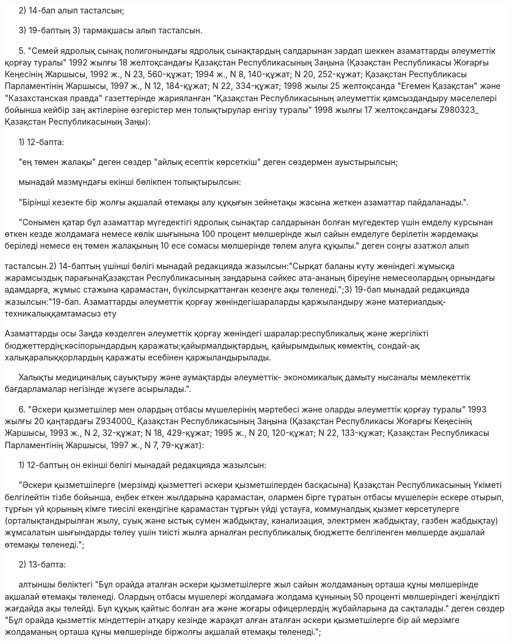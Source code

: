       2) 14-бап алып тасталсын;

      3) 19-баптың 3) тармақшасы алып тасталсын.

      5. "Семей ядролық сынақ полигонындағы ядролық сынақтардың салдарынан зардап шеккен азаматтарды әлеуметтік қорғау туралы" 1992 жылғы 18 желтоқсандағы Қазақстан Республикасының Заңына (Қазақстан Республикасы Жоғарғы Кеңесінің Жаршысы, 1992 ж., N 23, 560-құжат; 1994 ж., N 8, 140-құжат; N 20, 252-құжат; Қазақстан Республикасы Парламентінің Жаршысы, 1997 ж., N 12, 184-құжат; N 22, 334-құжат; 1998 жылы 25 желтоқсанда "Егемен Қазақстан" және "Казахстанская правда" газеттерінде жарияланған "Қазақстан Республикасының әлеуметтік қамсыздандыру мәселелері бойынша кейбір заң актілеріне өзгерістер мен толықтырулар енгізу туралы" 1998 жылғы 17 желтоқсандағы Z980323_ Қазақстан Республикасының Заңы):

      1) 12-бапта:

      "ең төмен жалақы" деген сөздер "айлық есептік көрсеткіш" деген сөздермен ауыстырылсын;

      мынадай мазмұндағы екінші бөлікпен толықтырылсын:

      "Бірінші кезекте бір жолғы ақшалай өтемақы алу құқығын зейнетақы жасына жеткен азаматтар пайдаланады.".

      "Сонымен қатар бұл азаматтар мүгедектігі ядролық сынақтар салдарынан болған мүгедектер үшін емделу курсынан өткен кезде жолдамаға немесе көлік шығынына 100 процент мөлшерінде жыл сайын емделуге берілетін жәрдемақы беріледі немесе ең төмен жалақының 10 есе сомасы мөлшерінде төлем алуға құқылы." деген соңғы азатжол алып

тасталсын.2) 14-баптың үшінші бөлігі мынадай редакцияда жазылсын:"Сырқат баланы күту жөніндегі жұмысқа жарамсыздық парағынаҚазақстан Республикасының заңдарына сәйкес ата-ананың біреуіне немесеолардың орнындағы адамдарға, жұмыс стажына қарамастан, бүкілсырқаттанған кезеңге ақы төленеді.";3) 19-бап мынадай редакцияда жазылсын:"19-бап. Азаматтарды әлеуметтік қорғау жөніндегішараларды қаржыландыру және материалдық-техникалыққамтамасыз ету

Азаматтарды осы Заңда көзделген әлеуметтік қорғау жөніндегі шаралар:республикалық және жергілікті бюджеттердің;кәсіпорындардың қаражаты;қайырмалдықтардың, қайырымдылық көмектің, сондай-ақ халықаралыққорлардың қаражаты есебінен қаржыландырылады.

      Халықты медициналық сауықтыру және аумақтарды әлеуметтік- экономикалық дамыту нысаналы мемлекеттік бағдарламалар негізінде жүзеге асырылады.".

      6. "Әскери қызметшілер мен олардың отбасы мүшелерінің мәртебесі және оларды әлеуметтік қорғау туралы" 1993 жылғы 20 қаңтардағы Z934000_ Қазақстан Республикасының Заңына (Қазақстан Республикасы Жоғарғы Кеңесінің Жаршысы, 1993 ж., N 2, 32-құжат; N 18, 429-құжат; 1995 ж., N 20, 120-құжат; N 22, 133-құжат; Қазақстан Республикасы Парламентінің Жаршысы, 1997 ж., N 7, 79-құжат):

      1) 12-баптың он екінші бөлігі мынадай редакцияда жазылсын:

      "Әскери қызметшілерге (мерзімді қызметтегі әскери қызметшілерден басқасына) Қазақстан Республикасының Үкіметі белгілейтін тізбе бойынша, еңбек еткен жылдарына қарамастан, олармен бірге тұратын отбасы мүшелерін ескере отырып, тұрғын үй қорының кімге тиесілі екендігіне қарамастан тұрғын үйді ұстауға, коммуналдық қызмет көрсетулерге (орталықтандырылған жылу, суық және ыстық сумен жабдықтау, канализация, электрмен жабдықтау, газбен жабдықтау) жұмсалатын шығындарды төлеу үшін тиісті жылға арналған республикалық бюджетте белгіленген мөлшерде ақшалай өтемақы төленеді.";

      2) 13-бапта:

      алтыншы бөліктегі "Бұл орайда аталған әскери қызметшілерге жыл сайын жолдаманың орташа құны мөлшерінде ақшалай өтемақы төленеді. Олардың отбасы мүшелері жолдамаға жолдама құнының 50 проценті мөлшеріндегі жеңілдікті жағдайда ақы төлейді. Бұл құқық қайтыс болған аға және жоғары офицерлердің жұбайларына да сақталады." деген сөздер "Бұл орайда қызметтік міндеттерін атқару кезінде жарақат алған аталған әскери қызметшілерге бір ай мерзімге жолдаманың орташа құны мөлшерінде біржолғы ақшалай өтемақы төленеді.";
